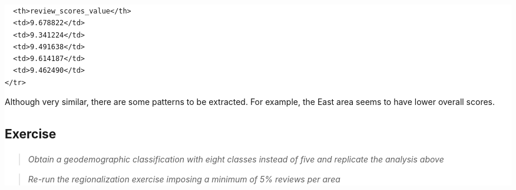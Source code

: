       <th>review_scores_value</th>
      <td>9.678822</td>
      <td>9.341224</td>
      <td>9.491638</td>
      <td>9.614187</td>
      <td>9.462490</td>
    </tr>
  </tbody>
</table>
</div>



Although very similar, there are some patterns to be extracted. For example, the East area seems to have lower overall scores.

## Exercise

> *Obtain a geodemographic classification with eight classes instead of five and replicate the analysis above*

> *Re-run the regionalization exercise imposing a minimum of 5% reviews per area*
